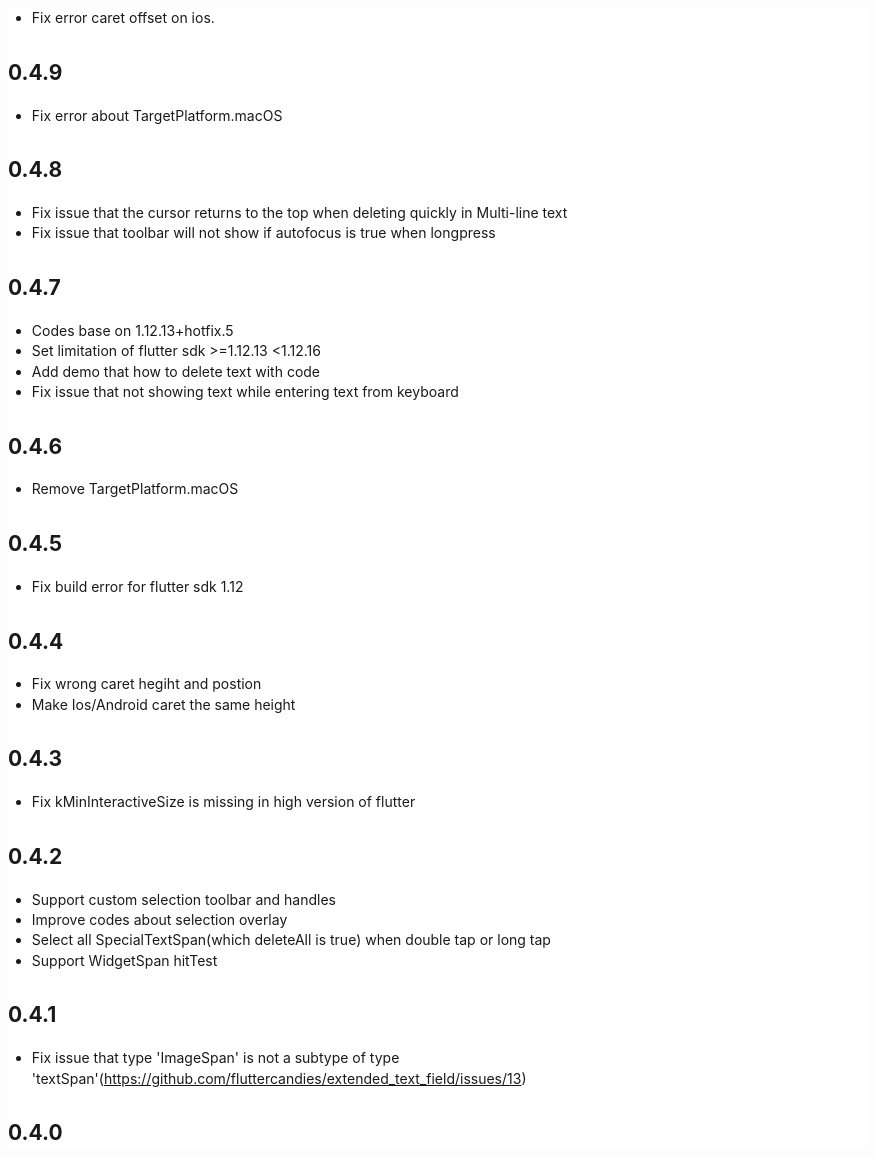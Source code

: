 * Fix error caret offset on ios.

## 0.4.9

* Fix error about TargetPlatform.macOS

## 0.4.8

* Fix issue that the cursor returns to the top when deleting quickly in Multi-line text
* Fix issue that toolbar will not show if autofocus is true when longpress

## 0.4.7

* Codes base on 1.12.13+hotfix.5
* Set limitation of flutter sdk >=1.12.13 <1.12.16
* Add demo that how to delete text with code
* Fix issue that not showing text while entering text from keyboard

## 0.4.6

* Remove TargetPlatform.macOS

## 0.4.5

* Fix build error for flutter sdk 1.12

## 0.4.4

* Fix wrong caret hegiht and postion
* Make Ios/Android caret the same height

## 0.4.3

* Fix kMinInteractiveSize is missing in high version of flutter

## 0.4.2

* Support custom selection toolbar and handles
* Improve codes about selection overlay
* Select all SpecialTextSpan(which deleteAll is true) when double tap or long tap
* Support WidgetSpan hitTest

## 0.4.1

* Fix issue that type 'ImageSpan' is not a subtype of type 'textSpan'(https://github.com/fluttercandies/extended_text_field/issues/13)

## 0.4.0
